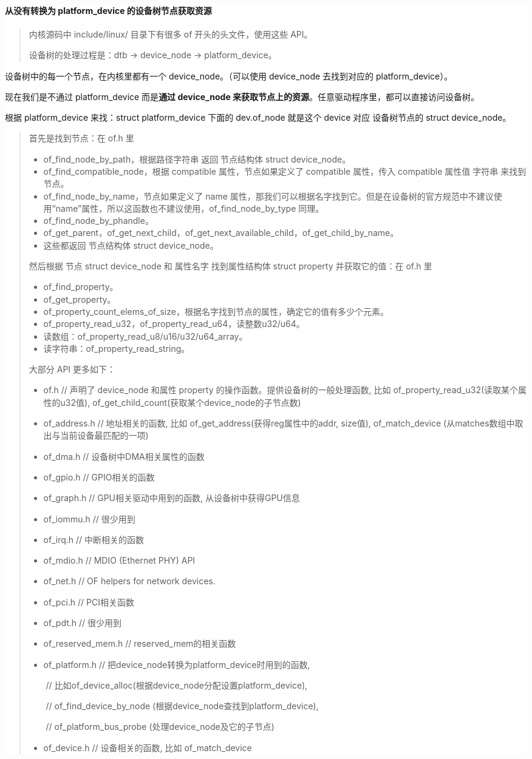#### 从没有转换为 platform_device 的设备树节点获取资源

> 内核源码中 include/linux/ 目录下有很多 of 开头的头文件，使用这些 API。
>
> 设备树的处理过程是：dtb -> device_node -> platform_device。

设备树中的每一个节点，在内核里都有一个 device_node。（可以使用 device_node 去找到对应的 platform_device）。

现在我们是不通过 platform_device 而是**通过 device_node 来获取节点上的资源**。任意驱动程序里，都可以直接访问设备树。

根据 platform_device  来找：struct platform_device 下面的 dev.of_node 就是这个 device 对应 设备树节点的 struct device_node。

> 首先是找到节点：在 of.h 里
>
> - of_find_node_by_path，根据路径字符串 返回 节点结构体 struct device_node。
> - of_find_compatible_node，根据 compatible 属性，节点如果定义了 compatible 属性，传入 compatible 属性值 字符串 来找到 节点。
> - of_find_node_by_name，节点如果定义了 name 属性，那我们可以根据名字找到它。但是在设备树的官方规范中不建议使用“name”属性，所以这函数也不建议使用，of_find_node_by_type 同理。
> - of_find_node_by_phandle。
> - of_get_parent，of_get_next_child，of_get_next_available_child，of_get_child_by_name。
> - 这些都返回 节点结构体 struct device_node。
>
> 然后根据 节点 struct device_node 和 属性名字 找到属性结构体 struct property 并获取它的值：在 of.h 里
>
> - of_find_property。
> - of_get_property。
> - of_property_count_elems_of_size，根据名字找到节点的属性，确定它的值有多少个元素。
> - of_property_read_u32，of_property_read_u64，读整数u32/u64。
> - 读数组：of_property_read_u8/u16/u32/u64_array。
> - 读字符串：of_property_read_string。
>
> 大部分 API 更多如下：
>
> - of.h        // 声明了 device_node 和属性 property 的操作函数。提供设备树的一般处理函数, 比如 of_property_read_u32(读取某个属性的u32值), of_get_child_count(获取某个device_node的子节点数)
> - of_address.h    // 地址相关的函数, 比如 of_get_address(获得reg属性中的addr, size值), of_match_device (从matches数组中取出与当前设备最匹配的一项)
> - of_dma.h      // 设备树中DMA相关属性的函数
> - of_gpio.h     // GPIO相关的函数
> - of_graph.h     // GPU相关驱动中用到的函数, 从设备树中获得GPU信息
> - of_iommu.h     // 很少用到
> - of_irq.h      // 中断相关的函数
> - of_mdio.h     // MDIO (Ethernet PHY) API
> - of_net.h      // OF helpers for network devices. 
> - of_pci.h      // PCI相关函数
> - of_pdt.h      // 很少用到
>
> 
>
> - of_reserved_mem.h            // reserved_mem的相关函数
>
> - of_platform.h   // 把device_node转换为platform_device时用到的函数, 
>
>   ​          // 比如of_device_alloc(根据device_node分配设置platform_device), 
>
>   ​          // of_find_device_by_node (根据device_node查找到platform_device),
>
>   ​          //  of_platform_bus_probe (处理device_node及它的子节点)
>
> - of_device.h    // 设备相关的函数, 比如 of_match_device

